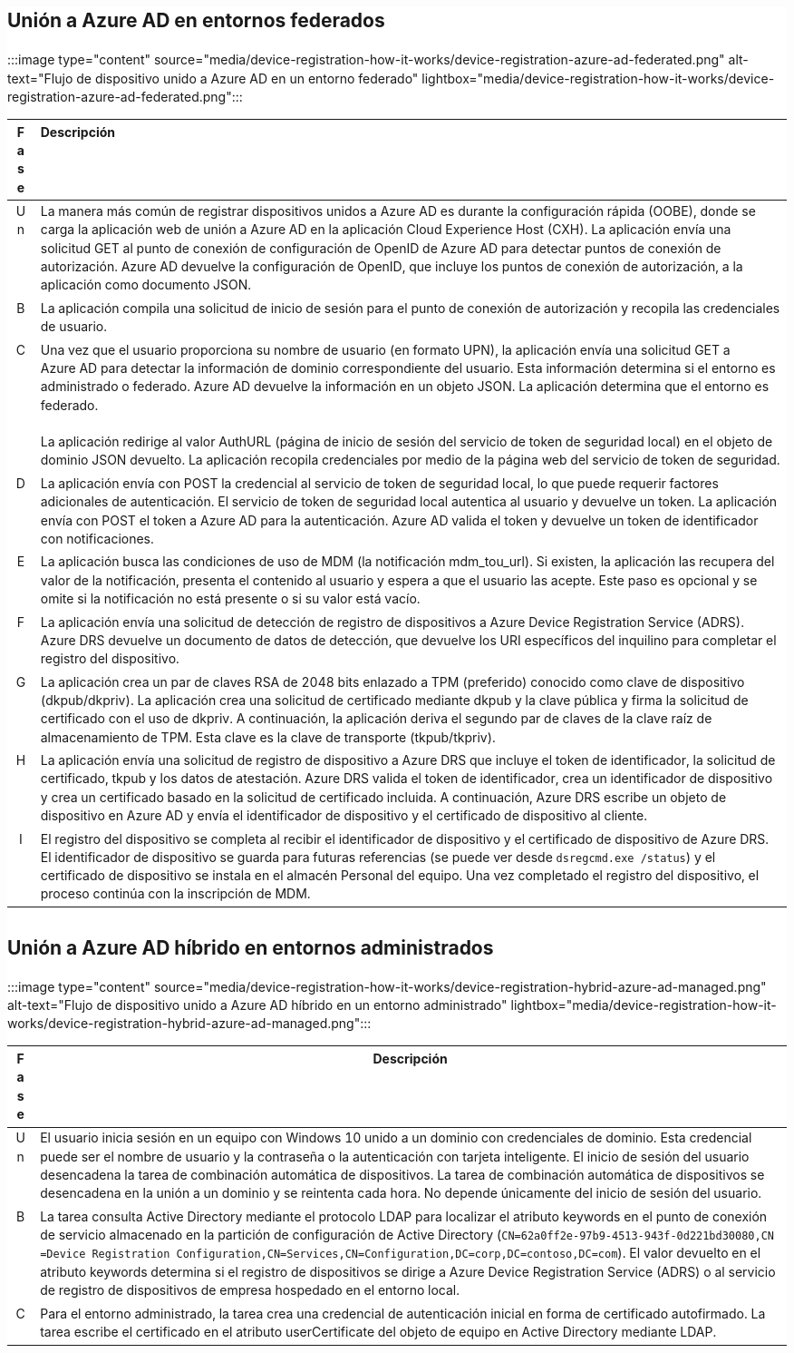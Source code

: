 ## <a name="azure-ad-joined-in-federated-environments"></a>Unión a Azure AD en entornos federados

:::image type="content" source="media/device-registration-how-it-works/device-registration-azure-ad-federated.png" alt-text="Flujo de dispositivo unido a Azure AD en un entorno federado" lightbox="media/device-registration-how-it-works/device-registration-azure-ad-federated.png":::

| Fase | Descripción |
| :----: | :----------- |
| Un | La manera más común de registrar dispositivos unidos a Azure AD es durante la configuración rápida (OOBE), donde se carga la aplicación web de unión a Azure AD en la aplicación Cloud Experience Host (CXH). La aplicación envía una solicitud GET al punto de conexión de configuración de OpenID de Azure AD para detectar puntos de conexión de autorización. Azure AD devuelve la configuración de OpenID, que incluye los puntos de conexión de autorización, a la aplicación como documento JSON. |
| B | La aplicación compila una solicitud de inicio de sesión para el punto de conexión de autorización y recopila las credenciales de usuario. |
| C | Una vez que el usuario proporciona su nombre de usuario (en formato UPN), la aplicación envía una solicitud GET a Azure AD para detectar la información de dominio correspondiente del usuario. Esta información determina si el entorno es administrado o federado. Azure AD devuelve la información en un objeto JSON. La aplicación determina que el entorno es federado.<br><br>La aplicación redirige al valor AuthURL (página de inicio de sesión del servicio de token de seguridad local) en el objeto de dominio JSON devuelto. La aplicación recopila credenciales por medio de la página web del servicio de token de seguridad. |
| D | La aplicación envía con POST la credencial al servicio de token de seguridad local, lo que puede requerir factores adicionales de autenticación. El servicio de token de seguridad local autentica al usuario y devuelve un token. La aplicación envía con POST el token a Azure AD para la autenticación. Azure AD valida el token y devuelve un token de identificador con notificaciones. |
| E | La aplicación busca las condiciones de uso de MDM (la notificación mdm_tou_url). Si existen, la aplicación las recupera del valor de la notificación, presenta el contenido al usuario y espera a que el usuario las acepte. Este paso es opcional y se omite si la notificación no está presente o si su valor está vacío. |
| F | La aplicación envía una solicitud de detección de registro de dispositivos a Azure Device Registration Service (ADRS). Azure DRS devuelve un documento de datos de detección, que devuelve los URI específicos del inquilino para completar el registro del dispositivo. |
| G | La aplicación crea un par de claves RSA de 2048 bits enlazado a TPM (preferido) conocido como clave de dispositivo (dkpub/dkpriv). La aplicación crea una solicitud de certificado mediante dkpub y la clave pública y firma la solicitud de certificado con el uso de dkpriv. A continuación, la aplicación deriva el segundo par de claves de la clave raíz de almacenamiento de TPM. Esta clave es la clave de transporte (tkpub/tkpriv). |
| H | La aplicación envía una solicitud de registro de dispositivo a Azure DRS que incluye el token de identificador, la solicitud de certificado, tkpub y los datos de atestación. Azure DRS valida el token de identificador, crea un identificador de dispositivo y crea un certificado basado en la solicitud de certificado incluida. A continuación, Azure DRS escribe un objeto de dispositivo en Azure AD y envía el identificador de dispositivo y el certificado de dispositivo al cliente. |
| I | El registro del dispositivo se completa al recibir el identificador de dispositivo y el certificado de dispositivo de Azure DRS. El identificador de dispositivo se guarda para futuras referencias (se puede ver desde `dsregcmd.exe /status`) y el certificado de dispositivo se instala en el almacén Personal del equipo. Una vez completado el registro del dispositivo, el proceso continúa con la inscripción de MDM. |

## <a name="hybrid-azure-ad-joined-in-managed-environments"></a>Unión a Azure AD híbrido en entornos administrados

:::image type="content" source="media/device-registration-how-it-works/device-registration-hybrid-azure-ad-managed.png" alt-text="Flujo de dispositivo unido a Azure AD híbrido en un entorno administrado" lightbox="media/device-registration-how-it-works/device-registration-hybrid-azure-ad-managed.png":::

| Fase | Descripción |
| :----: | ----------- |
| Un | El usuario inicia sesión en un equipo con Windows 10 unido a un dominio con credenciales de dominio. Esta credencial puede ser el nombre de usuario y la contraseña o la autenticación con tarjeta inteligente. El inicio de sesión del usuario desencadena la tarea de combinación automática de dispositivos. La tarea de combinación automática de dispositivos se desencadena en la unión a un dominio y se reintenta cada hora. No depende únicamente del inicio de sesión del usuario. |
| B | La tarea consulta Active Directory mediante el protocolo LDAP para localizar el atributo keywords en el punto de conexión de servicio almacenado en la partición de configuración de Active Directory (`CN=62a0ff2e-97b9-4513-943f-0d221bd30080,CN=Device Registration Configuration,CN=Services,CN=Configuration,DC=corp,DC=contoso,DC=com`). El valor devuelto en el atributo keywords determina si el registro de dispositivos se dirige a Azure Device Registration Service (ADRS) o al servicio de registro de dispositivos de empresa hospedado en el entorno local. |
| C | Para el entorno administrado, la tarea crea una credencial de autenticación inicial en forma de certificado autofirmado. La tarea escribe el certificado en el atributo userCertificate del objeto de equipo en Active Directory mediante LDAP. |